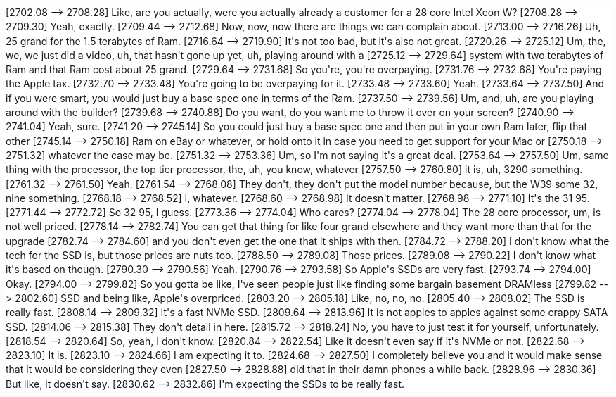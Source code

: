 [2702.08 --> 2708.28]  Like, are you actually, were you actually already a customer for a 28 core Intel Xeon W?
[2708.28 --> 2709.30]  Yeah, exactly.
[2709.44 --> 2712.68]  Now, now, now there are things we can complain about.
[2713.00 --> 2716.26]  Uh, 25 grand for the 1.5 terabytes of Ram.
[2716.64 --> 2719.90]  It's not too bad, but it's also not great.
[2720.26 --> 2725.12]  Um, the, we, we just did a video, uh, that hasn't gone up yet, uh, playing around with a
[2725.12 --> 2729.64]  system with two terabytes of Ram and that Ram cost about 25 grand.
[2729.64 --> 2731.68]  So you're, you're overpaying.
[2731.76 --> 2732.68]  You're paying the Apple tax.
[2732.70 --> 2733.48]  You're going to be overpaying for it.
[2733.48 --> 2733.60]  Yeah.
[2733.64 --> 2737.50]  And if you were smart, you would just buy a base spec one in terms of the Ram.
[2737.50 --> 2739.56]  Um, and, uh, are you playing around with the builder?
[2739.68 --> 2740.88]  Do you want, do you want me to throw it over on your screen?
[2740.90 --> 2741.04]  Yeah, sure.
[2741.20 --> 2745.14]  So you could just buy a base spec one and then put in your own Ram later, flip that other
[2745.14 --> 2750.18]  Ram on eBay or whatever, or hold onto it in case you need to get support for your Mac or
[2750.18 --> 2751.32]  whatever the case may be.
[2751.32 --> 2753.36]  Um, so I'm not saying it's a great deal.
[2753.64 --> 2757.50]  Um, same thing with the processor, the top tier processor, the, uh, you know, whatever
[2757.50 --> 2760.80]  it is, uh, 3290 something.
[2761.32 --> 2761.50]  Yeah.
[2761.54 --> 2768.08]  They don't, they don't put the model number because, but the W39 some 32, nine something.
[2768.18 --> 2768.52]  I, whatever.
[2768.60 --> 2768.98]  It doesn't matter.
[2768.98 --> 2771.10]  It's the 31 95.
[2771.44 --> 2772.72]  So 32 95, I guess.
[2773.36 --> 2774.04]  Who cares?
[2774.04 --> 2778.04]  The 28 core processor, um, is not well priced.
[2778.14 --> 2782.74]  You can get that thing for like four grand elsewhere and they want more than that for the upgrade
[2782.74 --> 2784.60]  and you don't even get the one that it ships with then.
[2784.72 --> 2788.20]  I don't know what the tech for the SSD is, but those prices are nuts too.
[2788.50 --> 2789.08]  Those prices.
[2789.08 --> 2790.22]  I don't know what it's based on though.
[2790.30 --> 2790.56]  Yeah.
[2790.76 --> 2793.58]  So Apple's SSDs are very fast.
[2793.74 --> 2794.00]  Okay.
[2794.00 --> 2799.82]  So you gotta be like, I've seen people just like finding some bargain basement DRAMless
[2799.82 --> 2802.60]  SSD and being like, Apple's overpriced.
[2803.20 --> 2805.18]  Like, no, no, no.
[2805.40 --> 2808.02]  The SSD is really fast.
[2808.14 --> 2809.32]  It's a fast NVMe SSD.
[2809.64 --> 2813.96]  It is not apples to apples against some crappy SATA SSD.
[2814.06 --> 2815.38]  They don't detail in here.
[2815.72 --> 2818.24]  No, you have to just test it for yourself, unfortunately.
[2818.54 --> 2820.64]  So, yeah, I don't know.
[2820.84 --> 2822.54]  Like it doesn't even say if it's NVMe or not.
[2822.68 --> 2823.10]  It is.
[2823.10 --> 2824.66]  I am expecting it to.
[2824.68 --> 2827.50]  I completely believe you and it would make sense that it would be considering they even
[2827.50 --> 2828.88]  did that in their damn phones a while back.
[2828.96 --> 2830.36]  But like, it doesn't say.
[2830.62 --> 2832.86]  I'm expecting the SSDs to be really fast.